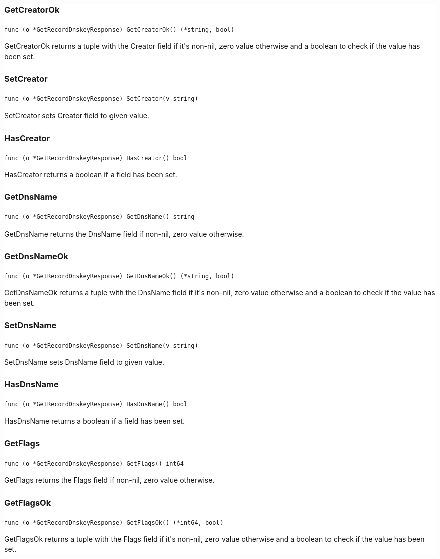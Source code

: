 ### GetCreatorOk

`func (o *GetRecordDnskeyResponse) GetCreatorOk() (*string, bool)`

GetCreatorOk returns a tuple with the Creator field if it's non-nil, zero value otherwise
and a boolean to check if the value has been set.

### SetCreator

`func (o *GetRecordDnskeyResponse) SetCreator(v string)`

SetCreator sets Creator field to given value.

### HasCreator

`func (o *GetRecordDnskeyResponse) HasCreator() bool`

HasCreator returns a boolean if a field has been set.

### GetDnsName

`func (o *GetRecordDnskeyResponse) GetDnsName() string`

GetDnsName returns the DnsName field if non-nil, zero value otherwise.

### GetDnsNameOk

`func (o *GetRecordDnskeyResponse) GetDnsNameOk() (*string, bool)`

GetDnsNameOk returns a tuple with the DnsName field if it's non-nil, zero value otherwise
and a boolean to check if the value has been set.

### SetDnsName

`func (o *GetRecordDnskeyResponse) SetDnsName(v string)`

SetDnsName sets DnsName field to given value.

### HasDnsName

`func (o *GetRecordDnskeyResponse) HasDnsName() bool`

HasDnsName returns a boolean if a field has been set.

### GetFlags

`func (o *GetRecordDnskeyResponse) GetFlags() int64`

GetFlags returns the Flags field if non-nil, zero value otherwise.

### GetFlagsOk

`func (o *GetRecordDnskeyResponse) GetFlagsOk() (*int64, bool)`

GetFlagsOk returns a tuple with the Flags field if it's non-nil, zero value otherwise
and a boolean to check if the value has been set.
